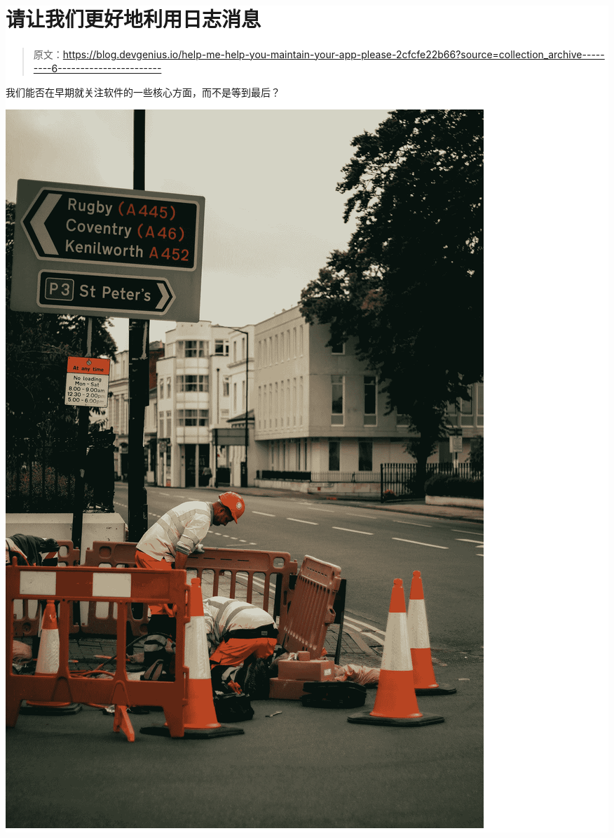 # 请让我们更好地利用日志消息

> 原文：<https://blog.devgenius.io/help-me-help-you-maintain-your-app-please-2cfcfe22b66?source=collection_archive---------6----------------------->

我们能否在早期就关注软件的一些核心方面，而不是等到最后？

![](img/6cedd2aa4f769c085b8776d363b99582.png)
